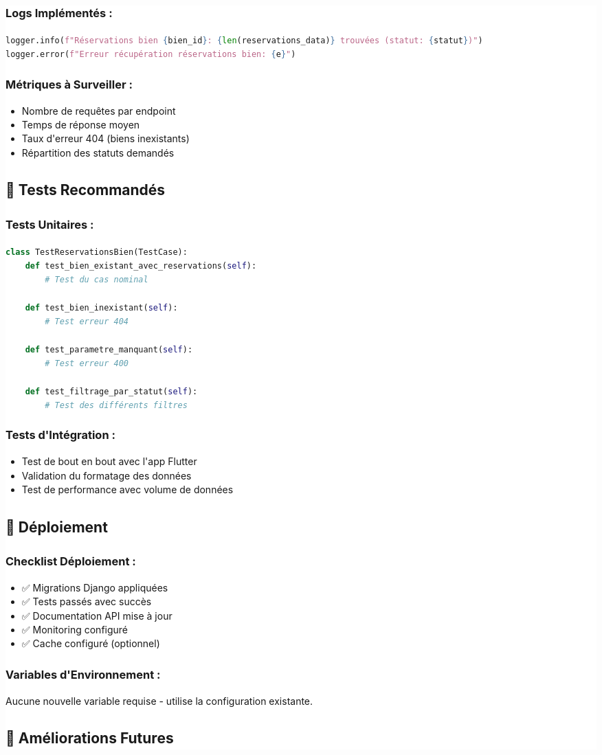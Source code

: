 ### **Logs Implémentés :**
```python
logger.info(f"Réservations bien {bien_id}: {len(reservations_data)} trouvées (statut: {statut})")
logger.error(f"Erreur récupération réservations bien: {e}")
```

### **Métriques à Surveiller :**
- Nombre de requêtes par endpoint
- Temps de réponse moyen
- Taux d'erreur 404 (biens inexistants)
- Répartition des statuts demandés

## 🧪 **Tests Recommandés**

### **Tests Unitaires :**
```python
class TestReservationsBien(TestCase):
    def test_bien_existant_avec_reservations(self):
        # Test du cas nominal
        
    def test_bien_inexistant(self):
        # Test erreur 404
        
    def test_parametre_manquant(self):
        # Test erreur 400
        
    def test_filtrage_par_statut(self):
        # Test des différents filtres
```

### **Tests d'Intégration :**
- Test de bout en bout avec l'app Flutter
- Validation du formatage des données
- Test de performance avec volume de données

## 🚀 **Déploiement**

### **Checklist Déploiement :**
- ✅ Migrations Django appliquées
- ✅ Tests passés avec succès
- ✅ Documentation API mise à jour
- ✅ Monitoring configuré
- ✅ Cache configuré (optionnel)

### **Variables d'Environnement :**
Aucune nouvelle variable requise - utilise la configuration existante.

## 🔮 **Améliorations Futures**
